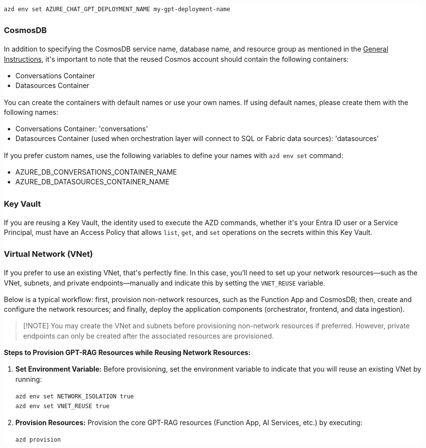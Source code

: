 `azd env set AZURE_CHAT_GPT_DEPLOYMENT_NAME my-gpt-deployment-name`

### CosmosDB

In addition to specifying the CosmosDB service name, database name, and resource group as mentioned in the [General Instructions](#general-instructions), it's important to note that the reused Cosmos account should contain the following containers:

- Conversations Container
- Datasources Container

You can create the containers with default names or use your own names. If using default names, please create them with the following names:

- Conversations Container: 'conversations'
- Datasources Container (used when orchestration layer will connect to SQL or Fabric data sources): 'datasources'

If you prefer custom names, use the following variables to define your names with `azd env set` command:

- AZURE_DB_CONVERSATIONS_CONTAINER_NAME
- AZURE_DB_DATASOURCES_CONTAINER_NAME

### Key Vault

If you are reusing a Key Vault, the identity used to execute the AZD commands, whether it's your Entra ID user or a Service Principal, must have an Access Policy that allows `list`, `get`, and `set` operations on the secrets within this Key Vault.

### Virtual Network (VNet)

If you prefer to use an existing VNet, that's perfectly fine. In this case, you’ll need to set up your network resources—such as the VNet, subnets, and private endpoints—manually and indicate this by setting the `VNET_REUSE` variable. 

Below is a typical workflow: first, provision non-network resources, such as the Function App and CosmosDB; then, create and configure the network resources; and finally, deploy the application components (orchestrator, frontend, and data ingestion).

> [!NOTE] You may create the VNet and subnets before provisioning non-network resources if preferred. However, private endpoints can only be created after the associated resources are provisioned.

**Steps to Provision GPT-RAG Resources while Reusing Network Resources:**

1. **Set Environment Variable:**
   Before provisioning, set the environment variable to indicate that you will reuse an existing VNet by running:
   ```bash
   azd env set NETWORK_ISOLATION true 
   azd env set VNET_REUSE true
   ```

2. **Provision Resources:**
   Provision the core GPT-RAG resources (Function App, AI Services, etc.) by executing:
   ```bash
   azd provision
   ```
